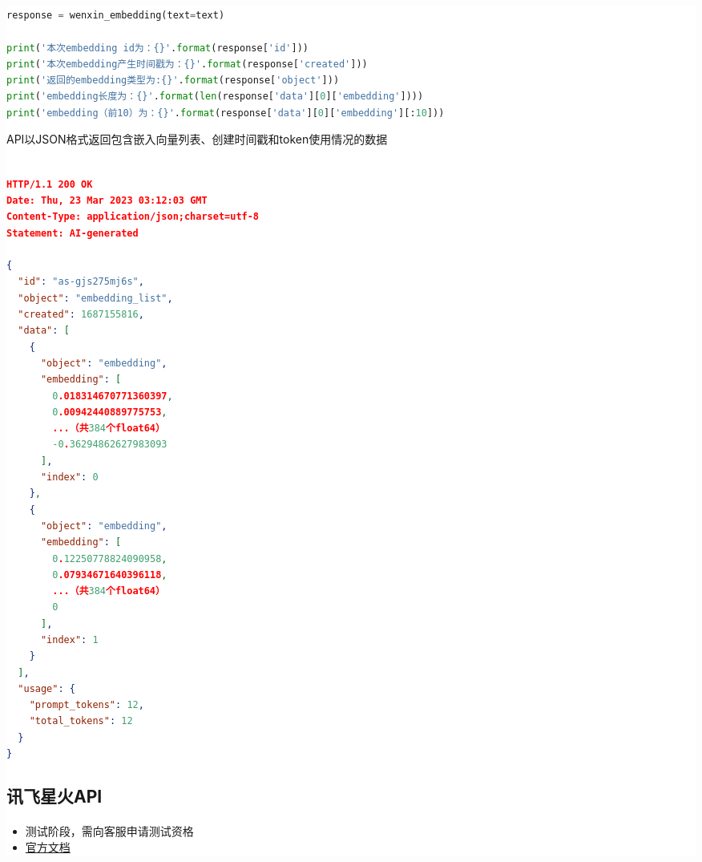 ```python
response = wenxin_embedding(text=text)

print('本次embedding id为：{}'.format(response['id']))
print('本次embedding产生时间戳为：{}'.format(response['created']))
print('返回的embedding类型为:{}'.format(response['object']))
print('embedding长度为：{}'.format(len(response['data'][0]['embedding'])))
print('embedding（前10）为：{}'.format(response['data'][0]['embedding'][:10]))
```

API以JSON格式返回包含嵌入向量列表、创建时间戳和token使用情况的数据
```json

HTTP/1.1 200 OK
Date: Thu, 23 Mar 2023 03:12:03 GMT
Content-Type: application/json;charset=utf-8
Statement: AI-generated

{
  "id": "as-gjs275mj6s",
  "object": "embedding_list",
  "created": 1687155816,
  "data": [
    {
      "object": "embedding",
      "embedding": [
        0.018314670771360397,
        0.00942440889775753,
        ...（共384个float64）
        -0.36294862627983093
      ],
      "index": 0
    },
    {
      "object": "embedding",
      "embedding": [
        0.12250778824090958,
        0.07934671640396118,
        ...（共384个float64）
        0
      ],
      "index": 1
    }
  ],
  "usage": {
    "prompt_tokens": 12,
    "total_tokens": 12
  }
}
```
## 讯飞星火API
- 测试阶段，需向客服申请测试资格
- [官方文档](https://www.xfyun.cn/doc/spark/Embedding_api.html)
